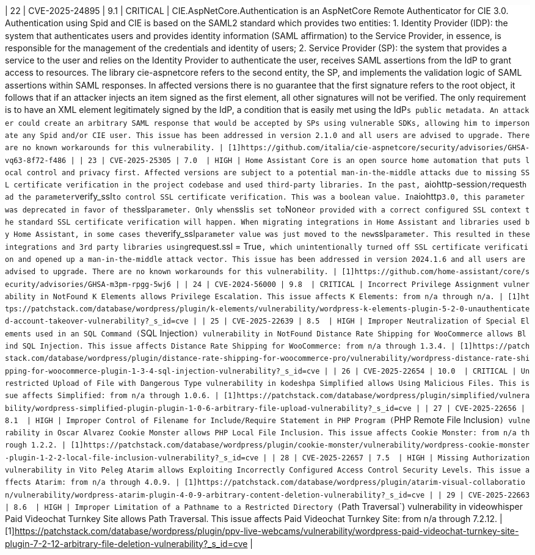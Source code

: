 | 22 | CVE-2025-24895 | 9.1  | CRITICAL | CIE.AspNetCore.Authentication is an AspNetCore Remote Authenticator for CIE 3.0. Authentication using Spid and CIE is based on the SAML2 standard which provides two entities: 1. Identity Provider (IDP): the system that authenticates users and provides identity information (SAML affirmation) to the Service Provider, in essence, is responsible for the management of the credentials and identity of users; 2. Service Provider (SP): the system that provides a service to the user and relies on the Identity Provider to authenticate the user, receives SAML assertions from the IdP to grant access to resources. The library cie-aspnetcore refers to the second entity, the SP, and implements the validation logic of SAML assertions within SAML responses. In affected versions there is no guarantee that the first signature refers to the root object, it follows that if an attacker injects an item signed as the first element, all other signatures will not be verified. The only requirement is to have an XML element legitimately signed by the IdP, a condition that is easily met using the IdP`s public metadata. An attacker could create an arbitrary SAML response that would be accepted by SPs using vulnerable SDKs, allowing him to impersonate any Spid and/or CIE user. This issue has been addressed in version 2.1.0 and all users are advised to upgrade. There are no known workarounds for this vulnerability. | [1]https://github.com/italia/cie-aspnetcore/security/advisories/GHSA-vq63-8f72-f486 |
| 23 | CVE-2025-25305 | 7.0  | HIGH | Home Assistant Core is an open source home automation that puts local control and privacy first. Affected versions are subject to a potential man-in-the-middle attacks due to missing SSL certificate verification in the project codebase and used third-party libraries. In the past, `aiohttp-session`/`request` had the parameter `verify_ssl` to control SSL certificate verification. This was a boolean value. In `aiohttp` 3.0, this parameter was deprecated in favor of the `ssl` parameter. Only when `ssl` is set to `None` or provided with a correct configured SSL context the standard SSL certificate verification will happen. When migrating integrations in Home Assistant and libraries used by Home Assistant, in some cases the `verify_ssl` parameter value was just moved to the new `ssl` parameter. This resulted in these integrations and 3rd party libraries using `request.ssl = True`, which unintentionally turned off SSL certificate verification and opened up a man-in-the-middle attack vector. This issue has been addressed in version 2024.1.6 and all users are advised to upgrade. There are no known workarounds for this vulnerability. | [1]https://github.com/home-assistant/core/security/advisories/GHSA-m3pm-rpgg-5wj6 |
| 24 | CVE-2024-56000 | 9.8  | CRITICAL | Incorrect Privilege Assignment vulnerability in NotFound K Elements allows Privilege Escalation. This issue affects K Elements: from n/a through n/a. | [1]https://patchstack.com/database/wordpress/plugin/k-elements/vulnerability/wordpress-k-elements-plugin-5-2-0-unauthenticated-account-takeover-vulnerability?_s_id=cve |
| 25 | CVE-2025-22639 | 8.5  | HIGH | Improper Neutralization of Special Elements used in an SQL Command (`SQL Injection`) vulnerability in NotFound Distance Rate Shipping for WooCommerce allows Blind SQL Injection. This issue affects Distance Rate Shipping for WooCommerce: from n/a through 1.3.4. | [1]https://patchstack.com/database/wordpress/plugin/distance-rate-shipping-for-woocommerce-pro/vulnerability/wordpress-distance-rate-shipping-for-woocommerce-plugin-1-3-4-sql-injection-vulnerability?_s_id=cve |
| 26 | CVE-2025-22654 | 10.0  | CRITICAL | Unrestricted Upload of File with Dangerous Type vulnerability in kodeshpa Simplified allows Using Malicious Files. This issue affects Simplified: from n/a through 1.0.6. | [1]https://patchstack.com/database/wordpress/plugin/simplified/vulnerability/wordpress-simplified-plugin-plugin-1-0-6-arbitrary-file-upload-vulnerability?_s_id=cve |
| 27 | CVE-2025-22656 | 8.1  | HIGH | Improper Control of Filename for Include/Require Statement in PHP Program (`PHP Remote File Inclusion`) vulnerability in Oscar Alvarez Cookie Monster allows PHP Local File Inclusion. This issue affects Cookie Monster: from n/a through 1.2.2. | [1]https://patchstack.com/database/wordpress/plugin/cookie-monster/vulnerability/wordpress-cookie-monster-plugin-1-2-2-local-file-inclusion-vulnerability?_s_id=cve |
| 28 | CVE-2025-22657 | 7.5  | HIGH | Missing Authorization vulnerability in Vito Peleg Atarim allows Exploiting Incorrectly Configured Access Control Security Levels. This issue affects Atarim: from n/a through 4.0.9. | [1]https://patchstack.com/database/wordpress/plugin/atarim-visual-collaboration/vulnerability/wordpress-atarim-plugin-4-0-9-arbitrary-content-deletion-vulnerability?_s_id=cve |
| 29 | CVE-2025-22663 | 8.6  | HIGH | Improper Limitation of a Pathname to a Restricted Directory (`Path Traversal`) vulnerability in videowhisper Paid Videochat Turnkey Site allows Path Traversal. This issue affects Paid Videochat Turnkey Site: from n/a through 7.2.12. | [1]https://patchstack.com/database/wordpress/plugin/ppv-live-webcams/vulnerability/wordpress-paid-videochat-turnkey-site-plugin-7-2-12-arbitrary-file-deletion-vulnerability?_s_id=cve |